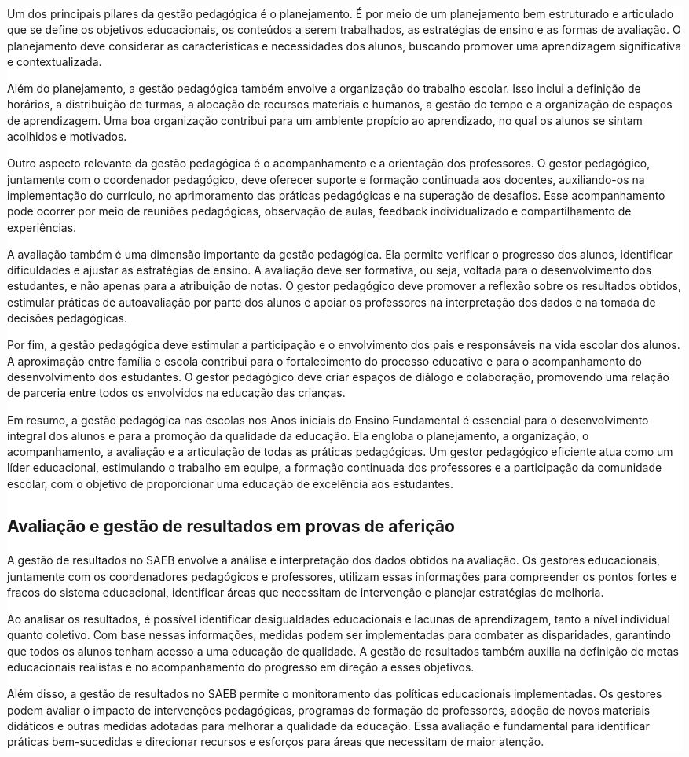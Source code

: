 Um dos principais pilares da gestão pedagógica é o planejamento. É por meio de um planejamento bem estruturado e articulado que se define os objetivos educacionais, os conteúdos a serem trabalhados, as estratégias de ensino e as formas de avaliação. O planejamento deve considerar as características e necessidades dos alunos, buscando promover uma aprendizagem significativa e contextualizada.

Além do planejamento, a gestão pedagógica também envolve a organização do trabalho escolar. Isso inclui a definição de horários, a distribuição de turmas, a alocação de recursos materiais e humanos, a gestão do tempo e a organização de espaços de aprendizagem. Uma boa organização contribui para um ambiente propício ao aprendizado, no qual os alunos se sintam acolhidos e motivados.

Outro aspecto relevante da gestão pedagógica é o acompanhamento e a orientação dos professores. O gestor pedagógico, juntamente com o coordenador pedagógico, deve oferecer suporte e formação continuada aos docentes, auxiliando-os na implementação do currículo, no aprimoramento das práticas pedagógicas e na superação de desafios. Esse acompanhamento pode ocorrer por meio de reuniões pedagógicas, observação de aulas, feedback individualizado e compartilhamento de experiências.

A avaliação também é uma dimensão importante da gestão pedagógica. Ela permite verificar o progresso dos alunos, identificar dificuldades e ajustar as estratégias de ensino. A avaliação deve ser formativa, ou seja, voltada para o desenvolvimento dos estudantes, e não apenas para a atribuição de notas. O gestor pedagógico deve promover a reflexão sobre os resultados obtidos, estimular práticas de autoavaliação por parte dos alunos e apoiar os professores na interpretação dos dados e na tomada de decisões pedagógicas.

Por fim, a gestão pedagógica deve estimular a participação e o envolvimento dos pais e responsáveis na vida escolar dos alunos. A aproximação entre família e escola contribui para o fortalecimento do processo educativo e para o acompanhamento do desenvolvimento dos estudantes. O gestor pedagógico deve criar espaços de diálogo e colaboração, promovendo uma relação de parceria entre todos os envolvidos na educação das crianças.

Em resumo, a gestão pedagógica nas escolas nos Anos iniciais do Ensino Fundamental é essencial para o desenvolvimento integral dos alunos e para a promoção da qualidade da educação. Ela engloba o planejamento, a organização, o acompanhamento, a avaliação e a articulação de todas as práticas pedagógicas. Um gestor pedagógico eficiente atua como um líder educacional, estimulando o trabalho em equipe, a formação continuada dos professores e a participação da comunidade escolar, com o objetivo de proporcionar uma educação de excelência aos estudantes.

## Avaliação e gestão de resultados em provas de aferição

A gestão de resultados no SAEB envolve a análise e interpretação dos dados obtidos na avaliação. Os gestores educacionais, juntamente com os coordenadores pedagógicos e professores, utilizam essas informações para compreender os pontos fortes e fracos do sistema educacional, identificar áreas que necessitam de intervenção e planejar estratégias de melhoria.

Ao analisar os resultados, é possível identificar desigualdades educacionais e lacunas de aprendizagem, tanto a nível individual quanto coletivo. Com base nessas informações, medidas podem ser implementadas para combater as disparidades, garantindo que todos os alunos tenham acesso a uma educação de qualidade. A gestão de resultados também auxilia na definição de metas educacionais realistas e no acompanhamento do progresso em direção a esses objetivos.

Além disso, a gestão de resultados no SAEB permite o monitoramento das políticas educacionais implementadas. Os gestores podem avaliar o impacto de intervenções pedagógicas, programas de formação de professores, adoção de novos materiais didáticos e outras medidas adotadas para melhorar a qualidade da educação. Essa avaliação é fundamental para identificar práticas bem-sucedidas e direcionar recursos e esforços para áreas que necessitam de maior atenção.

